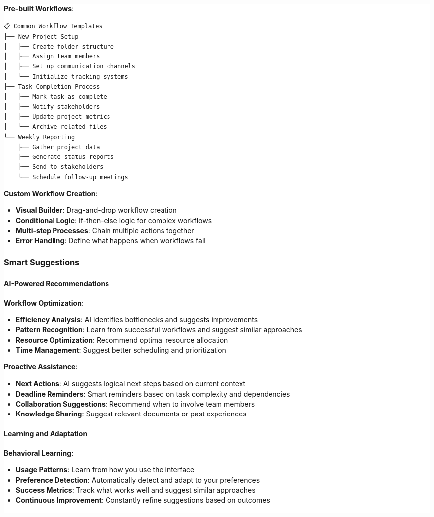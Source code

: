 **Pre-built Workflows**:

```
📋 Common Workflow Templates
├── New Project Setup
│   ├── Create folder structure
│   ├── Assign team members
│   ├── Set up communication channels
│   └── Initialize tracking systems
├── Task Completion Process
│   ├── Mark task as complete
│   ├── Notify stakeholders
│   ├── Update project metrics
│   └── Archive related files
└── Weekly Reporting
    ├── Gather project data
    ├── Generate status reports
    ├── Send to stakeholders
    └── Schedule follow-up meetings
```

**Custom Workflow Creation**:

- **Visual Builder**: Drag-and-drop workflow creation
- **Conditional Logic**: If-then-else logic for complex workflows
- **Multi-step Processes**: Chain multiple actions together
- **Error Handling**: Define what happens when workflows fail

### Smart Suggestions

#### AI-Powered Recommendations

**Workflow Optimization**:

- **Efficiency Analysis**: AI identifies bottlenecks and suggests improvements
- **Pattern Recognition**: Learn from successful workflows and suggest similar approaches
- **Resource Optimization**: Recommend optimal resource allocation
- **Time Management**: Suggest better scheduling and prioritization

**Proactive Assistance**:

- **Next Actions**: AI suggests logical next steps based on current context
- **Deadline Reminders**: Smart reminders based on task complexity and dependencies
- **Collaboration Suggestions**: Recommend when to involve team members
- **Knowledge Sharing**: Suggest relevant documents or past experiences

#### Learning and Adaptation

**Behavioral Learning**:

- **Usage Patterns**: Learn from how you use the interface
- **Preference Detection**: Automatically detect and adapt to your preferences
- **Success Metrics**: Track what works well and suggest similar approaches
- **Continuous Improvement**: Constantly refine suggestions based on outcomes

---
